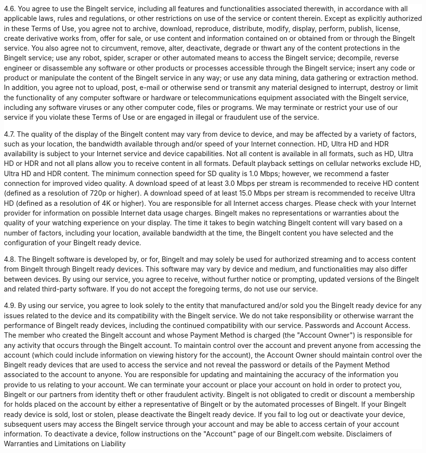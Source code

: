 4.6. You agree to use the BingeIt service, including all features and functionalities associated therewith, in accordance with all applicable laws, rules and regulations, or other restrictions on use of the service or content therein. Except as explicitly authorized in these Terms of Use, you agree not to archive, download, reproduce, distribute, modify, display, perform, publish, license, create derivative works from, offer for sale, or use content and information contained on or obtained from or through the BingeIt service. You also agree not to circumvent, remove, alter, deactivate, degrade or thwart any of the content protections in the BingeIt service; use any robot, spider, scraper or other automated means to access the BingeIt service; decompile, reverse engineer or disassemble any software or other products or processes accessible through the BingeIt service; insert any code or product or manipulate the content of the BingeIt service in any way; or use any data mining, data gathering or extraction method. In addition, you agree not to upload, post, e-mail or otherwise send or transmit any material designed to interrupt, destroy or limit the functionality of any computer software or hardware or telecommunications equipment associated with the BingeIt service, including any software viruses or any other computer code, files or programs. We may terminate or restrict your use of our service if you violate these Terms of Use or are engaged in illegal or fraudulent use of the service.

4.7. The quality of the display of the BingeIt content may vary from device to device, and may be affected by a variety of factors, such as your location, the bandwidth available through and/or speed of your Internet connection. HD, Ultra HD and HDR availability is subject to your Internet service and device capabilities. Not all content is available in all formats, such as HD, Ultra HD or HDR and not all plans allow you to receive content in all formats. Default playback settings on cellular networks exclude HD, Ultra HD and HDR content. The minimum connection speed for SD quality is 1.0 Mbps; however, we recommend a faster connection for improved video quality. A download speed of at least 3.0 Mbps per stream is recommended to receive HD content (defined as a resolution of 720p or higher). A download speed of at least 15.0 Mbps per stream is recommended to receive Ultra HD (defined as a resolution of 4K or higher). You are responsible for all Internet access charges. Please check with your Internet provider for information on possible Internet data usage charges. BingeIt makes no representations or warranties about the quality of your watching experience on your display. The time it takes to begin watching BingeIt content will vary based on a number of factors, including your location, available bandwidth at the time, the BingeIt content you have selected and the configuration of your BingeIt ready device.

4.8. The BingeIt software is developed by, or for, BingeIt and may solely be used for authorized streaming and to access content from BingeIt through BingeIt ready devices. This software may vary by device and medium, and functionalities may also differ between devices. By using our service, you agree to receive, without further notice or prompting, updated versions of the BingeIt and related third-party software. If you do not accept the foregoing terms, do not use our service.

4.9. By using our service, you agree to look solely to the entity that manufactured and/or sold you the BingeIt ready device for any issues related to the device and its compatibility with the BingeIt service. We do not take responsibility or otherwise warrant the performance of BingeIt ready devices, including the continued compatibility with our service.
Passwords and Account Access. The member who created the BingeIt account and whose Payment Method is charged (the "Account Owner") is responsible for any activity that occurs through the BingeIt account. To maintain control over the account and prevent anyone from accessing the account (which could include information on viewing history for the account), the Account Owner should maintain control over the BingeIt ready devices that are used to access the service and not reveal the password or details of the Payment Method associated to the account to anyone. You are responsible for updating and maintaining the accuracy of the information you provide to us relating to your account. We can terminate your account or place your account on hold in order to protect you, BingeIt or our partners from identity theft or other fraudulent activity. BingeIt is not obligated to credit or discount a membership for holds placed on the account by either a representative of BingeIt or by the automated processes of BingeIt. If your BingeIt ready device is sold, lost or stolen, please deactivate the BingeIt ready device. If you fail to log out or deactivate your device, subsequent users may access the BingeIt service through your account and may be able to access certain of your account information. To deactivate a device, follow instructions on the "Account" page of our BingeIt.com website.
Disclaimers of Warranties and Limitations on Liability
